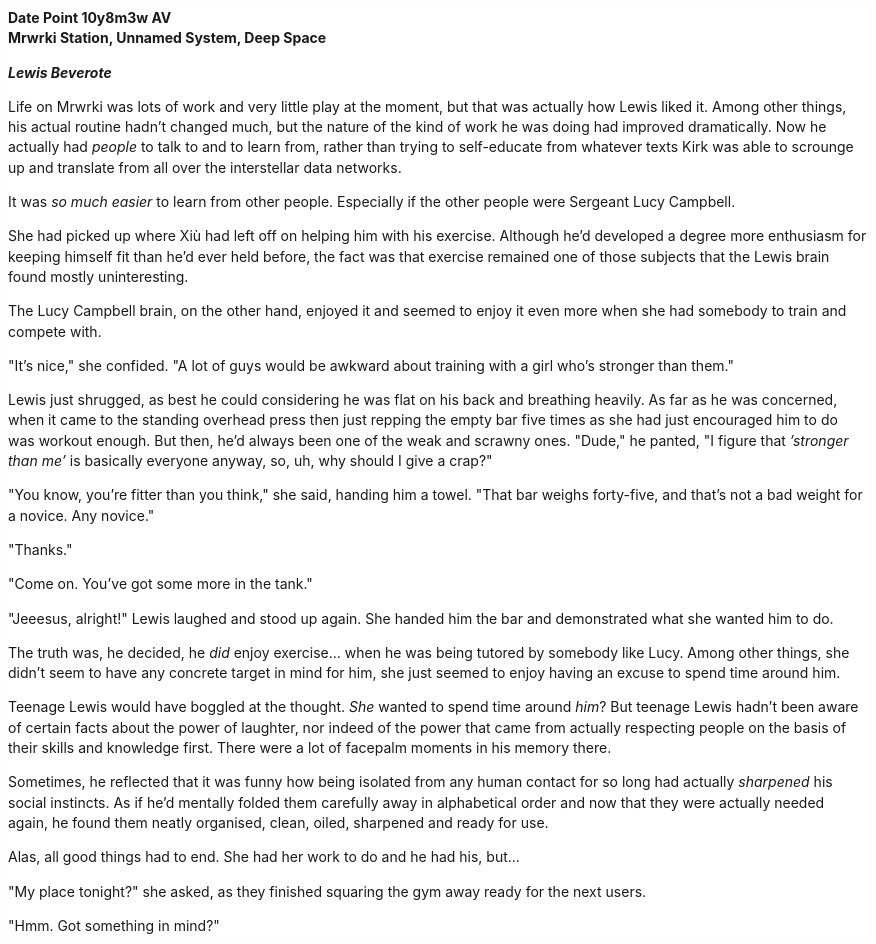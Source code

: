 **Date Point 10y8m3w AV**    
**Mrwrki Station, Unnamed System, Deep Space**

***Lewis Beverote***

Life on Mrwrki was lots of work and very little play at the moment, but that was actually how Lewis liked it. Among other things, his actual routine hadn’t changed much, but the nature of the kind of work he was doing had improved dramatically. Now he actually had *people* to talk to and to learn from, rather than trying to self-educate from whatever texts Kirk was able to scrounge up and translate from all over the interstellar data networks.

It was *so much easier* to learn from other people. Especially if the other people were Sergeant Lucy Campbell.

She had picked up where Xiù had left off on helping him with his exercise. Although he’d developed a degree more enthusiasm for keeping himself fit than he’d ever held before, the fact was that exercise remained one of those subjects that the Lewis brain found mostly uninteresting.

The Lucy Campbell brain, on the other hand, enjoyed it and seemed to enjoy it even more when she had somebody to train and compete with.

"It’s nice," she confided. "A lot of guys would be awkward about training with a girl who’s stronger than them."

Lewis just shrugged, as best he could considering he was flat on his back and breathing heavily. As far as he was concerned, when it came to the standing overhead press then just repping the empty bar five times as she had just encouraged him to do was workout enough. But then, he’d always been one of the weak and scrawny ones. "Dude," he panted, "I figure that *’stronger than me’* is basically everyone anyway, so, uh, why should I give a crap?"

"You know, you’re fitter than you think," she said, handing him a towel. "That bar weighs forty-five, and that’s not a bad weight for a novice. Any novice."

"Thanks."

"Come on. You’ve got some more in the tank."

"Jeeesus, alright!" Lewis laughed and stood up again. She handed him the bar and demonstrated what she wanted him to do.

The truth was, he decided, he *did* enjoy exercise... when he was being tutored by somebody like Lucy. Among other things, she didn’t seem to have any concrete target in mind for him, she just seemed to enjoy having an excuse to spend time around him.

Teenage Lewis would have boggled at the thought. *She* wanted to spend time around *him*? But teenage Lewis hadn’t been aware of certain facts about the power of laughter, nor indeed of the power that came from actually respecting people on the basis of their skills and knowledge first. There were a lot of facepalm moments in his memory there.

Sometimes, he reflected that it was funny how being isolated from any human contact for so long had actually *sharpened* his social instincts. As if he’d mentally folded them carefully away in alphabetical order and now that they were actually needed again, he found them neatly organised, clean, oiled, sharpened and ready for use.

Alas, all good things had to end. She had her work to do and he had his, but...

"My place tonight?" she asked, as they finished squaring the gym away ready for the next users.

"Hmm. Got something in mind?"
